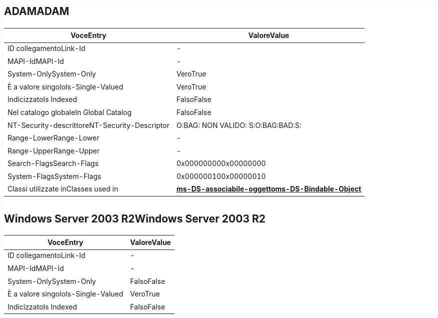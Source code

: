 
## <a name="adam"></a><span data-ttu-id="6b8be-158">ADAM</span><span class="sxs-lookup"><span data-stu-id="6b8be-158">ADAM</span></span>



| <span data-ttu-id="6b8be-159">Voce</span><span class="sxs-lookup"><span data-stu-id="6b8be-159">Entry</span></span> | <span data-ttu-id="6b8be-160">Valore</span><span class="sxs-lookup"><span data-stu-id="6b8be-160">Value</span></span> |
|------------------------|-------------------------------------------------------------------|
| <span data-ttu-id="6b8be-161">ID collegamento</span><span class="sxs-lookup"><span data-stu-id="6b8be-161">Link-Id</span></span>                | \-                                                                |
| <span data-ttu-id="6b8be-162">MAPI-Id</span><span class="sxs-lookup"><span data-stu-id="6b8be-162">MAPI-Id</span></span>                | \-                                                                |
| <span data-ttu-id="6b8be-163">System-Only</span><span class="sxs-lookup"><span data-stu-id="6b8be-163">System-Only</span></span>            | <span data-ttu-id="6b8be-164">Vero</span><span class="sxs-lookup"><span data-stu-id="6b8be-164">True</span></span>                                                              |
| <span data-ttu-id="6b8be-165">È a valore singolo</span><span class="sxs-lookup"><span data-stu-id="6b8be-165">Is-Single-Valued</span></span>       | <span data-ttu-id="6b8be-166">Vero</span><span class="sxs-lookup"><span data-stu-id="6b8be-166">True</span></span>                                                              |
| <span data-ttu-id="6b8be-167">Indicizzato</span><span class="sxs-lookup"><span data-stu-id="6b8be-167">Is Indexed</span></span>             | <span data-ttu-id="6b8be-168">Falso</span><span class="sxs-lookup"><span data-stu-id="6b8be-168">False</span></span>                                                             |
| <span data-ttu-id="6b8be-169">Nel catalogo globale</span><span class="sxs-lookup"><span data-stu-id="6b8be-169">In Global Catalog</span></span>      | <span data-ttu-id="6b8be-170">Falso</span><span class="sxs-lookup"><span data-stu-id="6b8be-170">False</span></span>                                                             |
| <span data-ttu-id="6b8be-171">NT-Security-descrittore</span><span class="sxs-lookup"><span data-stu-id="6b8be-171">NT-Security-Descriptor</span></span> | <span data-ttu-id="6b8be-172">O:BAG: NON VALIDO: S:</span><span class="sxs-lookup"><span data-stu-id="6b8be-172">O:BAG:BAD:S:</span></span>                                                      |
| <span data-ttu-id="6b8be-173">Range-Lower</span><span class="sxs-lookup"><span data-stu-id="6b8be-173">Range-Lower</span></span>            | \-                                                                |
| <span data-ttu-id="6b8be-174">Range-Upper</span><span class="sxs-lookup"><span data-stu-id="6b8be-174">Range-Upper</span></span>            | \-                                                                |
| <span data-ttu-id="6b8be-175">Search-Flags</span><span class="sxs-lookup"><span data-stu-id="6b8be-175">Search-Flags</span></span>           | <span data-ttu-id="6b8be-176">0x00000000</span><span class="sxs-lookup"><span data-stu-id="6b8be-176">0x00000000</span></span>                                                        |
| <span data-ttu-id="6b8be-177">System-Flags</span><span class="sxs-lookup"><span data-stu-id="6b8be-177">System-Flags</span></span>           | <span data-ttu-id="6b8be-178">0x00000010</span><span class="sxs-lookup"><span data-stu-id="6b8be-178">0x00000010</span></span>                                                        |
| <span data-ttu-id="6b8be-179">Classi utilizzate in</span><span class="sxs-lookup"><span data-stu-id="6b8be-179">Classes used in</span></span>        | [<span data-ttu-id="6b8be-180">**ms-DS-associabile-oggetto**</span><span class="sxs-lookup"><span data-stu-id="6b8be-180">**ms-DS-Bindable-Object**</span></span>](c-msds-bindableobject.md)<br/> |



## <a name="windows-server-2003-r2"></a><span data-ttu-id="6b8be-181">Windows Server 2003 R2</span><span class="sxs-lookup"><span data-stu-id="6b8be-181">Windows Server 2003 R2</span></span>



| <span data-ttu-id="6b8be-182">Voce</span><span class="sxs-lookup"><span data-stu-id="6b8be-182">Entry</span></span> | <span data-ttu-id="6b8be-183">Valore</span><span class="sxs-lookup"><span data-stu-id="6b8be-183">Value</span></span> |
|------------------------|-----------------------------------|
| <span data-ttu-id="6b8be-184">ID collegamento</span><span class="sxs-lookup"><span data-stu-id="6b8be-184">Link-Id</span></span>                | \-                                |
| <span data-ttu-id="6b8be-185">MAPI-Id</span><span class="sxs-lookup"><span data-stu-id="6b8be-185">MAPI-Id</span></span>                | \-                                |
| <span data-ttu-id="6b8be-186">System-Only</span><span class="sxs-lookup"><span data-stu-id="6b8be-186">System-Only</span></span>            | <span data-ttu-id="6b8be-187">Falso</span><span class="sxs-lookup"><span data-stu-id="6b8be-187">False</span></span>                             |
| <span data-ttu-id="6b8be-188">È a valore singolo</span><span class="sxs-lookup"><span data-stu-id="6b8be-188">Is-Single-Valued</span></span>       | <span data-ttu-id="6b8be-189">Vero</span><span class="sxs-lookup"><span data-stu-id="6b8be-189">True</span></span>                              |
| <span data-ttu-id="6b8be-190">Indicizzato</span><span class="sxs-lookup"><span data-stu-id="6b8be-190">Is Indexed</span></span>             | <span data-ttu-id="6b8be-191">Falso</span><span class="sxs-lookup"><span data-stu-id="6b8be-191">False</span></span>                             |